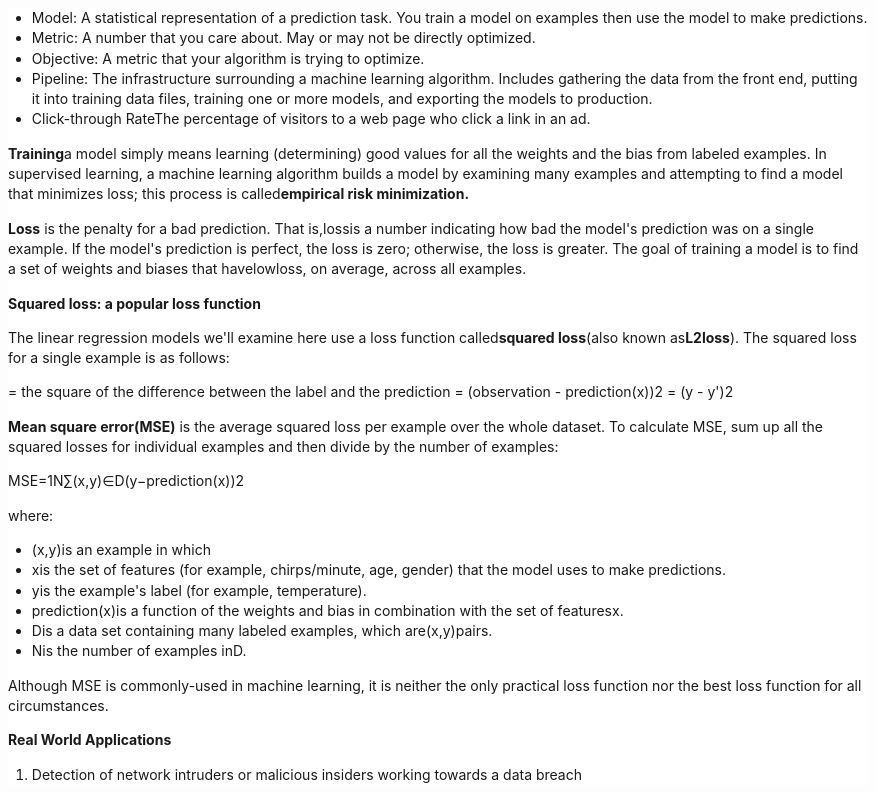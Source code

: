 -   Model: A statistical representation of a prediction task. You train a model on examples then use the model to make predictions.
-   Metric: A number that you care about. May or may not be directly optimized.
-   Objective: A metric that your algorithm is trying to optimize.
-   Pipeline: The infrastructure surrounding a machine learning algorithm. Includes gathering the data from the front end, putting it into training data files, training one or more models, and exporting the models to production.
-   Click-through RateThe percentage of visitors to a web page who click a link in an ad.



**Training**a model simply means learning (determining) good values for all the weights and the bias from labeled examples. In supervised learning, a machine learning algorithm builds a model by examining many examples and attempting to find a model that minimizes loss; this process is called**empirical risk minimization.**



**Loss** is the penalty for a bad prediction. That is,lossis a number indicating how bad the model's prediction was on a single example. If the model's prediction is perfect, the loss is zero; otherwise, the loss is greater. The goal of training a model is to find a set of weights and biases that havelowloss, on average, across all examples.



**Squared loss: a popular loss function**

The linear regression models we'll examine here use a loss function called**squared loss**(also known as**L2loss**). The squared loss for a single example is as follows:

= the square of the difference between the label and the prediction
= (observation - prediction(x))2
= (y - y')2



**Mean square error(MSE)** is the average squared loss per example over the whole dataset. To calculate MSE, sum up all the squared losses for individual examples and then divide by the number of examples:

MSE=1N∑(x,y)∈D(y−prediction(x))2

where:
-   (x,y)is an example in which
-   xis the set of features (for example, chirps/minute, age, gender) that the model uses to make predictions.
-   yis the example's label (for example, temperature).
-   prediction(x)is a function of the weights and bias in combination with the set of featuresx.
-   Dis a data set containing many labeled examples, which are(x,y)pairs.
-   Nis the number of examples inD.



Although MSE is commonly-used in machine learning, it is neither the only practical loss function nor the best loss function for all circumstances.



**Real World Applications**

1.  Detection of network intruders or malicious insiders working towards a data breach
